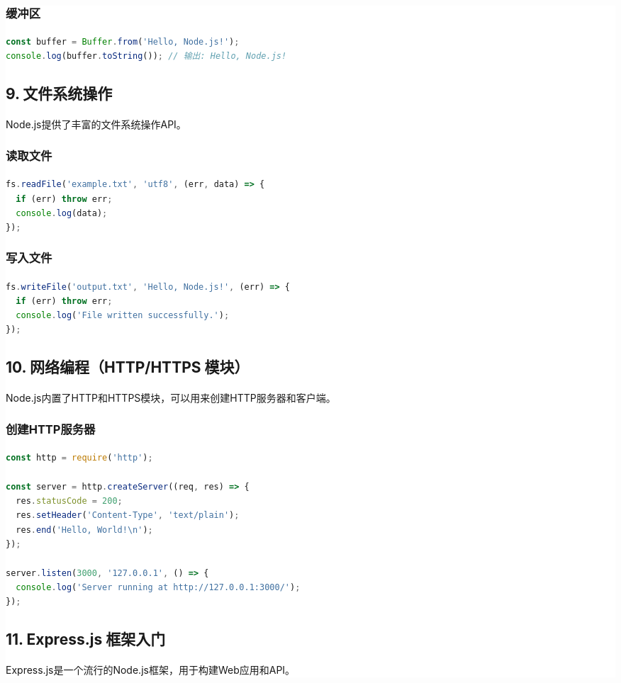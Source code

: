 ### 缓冲区

```javascript
const buffer = Buffer.from('Hello, Node.js!');
console.log(buffer.toString()); // 输出: Hello, Node.js!
```

## 9. 文件系统操作

Node.js提供了丰富的文件系统操作API。

### 读取文件

```javascript
fs.readFile('example.txt', 'utf8', (err, data) => {
  if (err) throw err;
  console.log(data);
});
```

### 写入文件

```javascript
fs.writeFile('output.txt', 'Hello, Node.js!', (err) => {
  if (err) throw err;
  console.log('File written successfully.');
});
```

## 10. 网络编程（HTTP/HTTPS 模块）

Node.js内置了HTTP和HTTPS模块，可以用来创建HTTP服务器和客户端。

### 创建HTTP服务器

```javascript
const http = require('http');

const server = http.createServer((req, res) => {
  res.statusCode = 200;
  res.setHeader('Content-Type', 'text/plain');
  res.end('Hello, World!\n');
});

server.listen(3000, '127.0.0.1', () => {
  console.log('Server running at http://127.0.0.1:3000/');
});
```

## 11. Express.js 框架入门

Express.js是一个流行的Node.js框架，用于构建Web应用和API。
